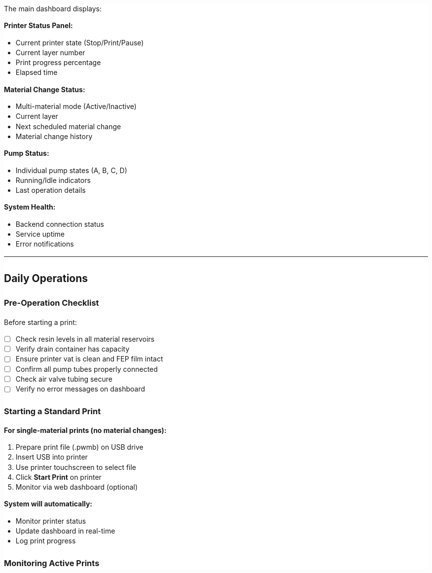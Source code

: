 The main dashboard displays:

**Printer Status Panel:**
- Current printer state (Stop/Print/Pause)
- Current layer number
- Print progress percentage
- Elapsed time

**Material Change Status:**
- Multi-material mode (Active/Inactive)
- Current layer
- Next scheduled material change
- Material change history

**Pump Status:**
- Individual pump states (A, B, C, D)
- Running/Idle indicators
- Last operation details

**System Health:**
- Backend connection status
- Service uptime
- Error notifications

---

## Daily Operations

### Pre-Operation Checklist

Before starting a print:

- [ ] Check resin levels in all material reservoirs
- [ ] Verify drain container has capacity
- [ ] Ensure printer vat is clean and FEP film intact
- [ ] Confirm all pump tubes properly connected
- [ ] Check air valve tubing secure
- [ ] Verify no error messages on dashboard

### Starting a Standard Print

**For single-material prints (no material changes):**

1. Prepare print file (.pwmb) on USB drive
2. Insert USB into printer
3. Use printer touchscreen to select file
4. Click **Start Print** on printer
5. Monitor via web dashboard (optional)

**System will automatically:**
- Monitor printer status
- Update dashboard in real-time
- Log print progress

### Monitoring Active Prints
